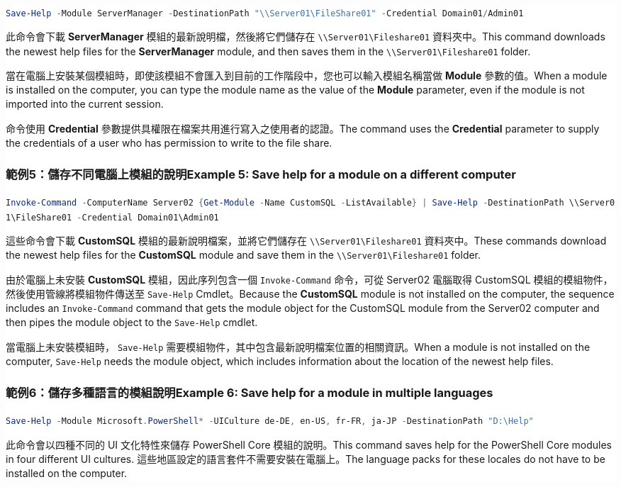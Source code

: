 ```powershell
Save-Help -Module ServerManager -DestinationPath "\\Server01\FileShare01" -Credential Domain01/Admin01
```

<span data-ttu-id="3aa17-141">此命令會下載 **ServerManager** 模組的最新說明檔，然後將它們儲存在 `\\Server01\Fileshare01` 資料夾中。</span><span class="sxs-lookup"><span data-stu-id="3aa17-141">This command downloads the newest help files for the **ServerManager** module, and then saves them in the `\\Server01\Fileshare01` folder.</span></span>

<span data-ttu-id="3aa17-142">當在電腦上安裝某個模組時，即使該模組不會匯入到目前的工作階段中，您也可以輸入模組名稱當做 **Module** 參數的值。</span><span class="sxs-lookup"><span data-stu-id="3aa17-142">When a module is installed on the computer, you can type the module name as the value of the **Module** parameter, even if the module is not imported into the current session.</span></span>

<span data-ttu-id="3aa17-143">命令使用 **Credential** 參數提供具權限在檔案共用進行寫入之使用者的認證。</span><span class="sxs-lookup"><span data-stu-id="3aa17-143">The command uses the **Credential** parameter to supply the credentials of a user who has permission to write to the file share.</span></span>

### <span data-ttu-id="3aa17-144">範例5：儲存不同電腦上模組的說明</span><span class="sxs-lookup"><span data-stu-id="3aa17-144">Example 5: Save help for a module on a different computer</span></span>

```powershell
Invoke-Command -ComputerName Server02 {Get-Module -Name CustomSQL -ListAvailable} | Save-Help -DestinationPath \\Server01\FileShare01 -Credential Domain01\Admin01
```

<span data-ttu-id="3aa17-145">這些命令會下載 **CustomSQL** 模組的最新說明檔案，並將它們儲存在 `\\Server01\Fileshare01` 資料夾中。</span><span class="sxs-lookup"><span data-stu-id="3aa17-145">These commands download the newest help files for the **CustomSQL** module and save them in the `\\Server01\Fileshare01` folder.</span></span>

<span data-ttu-id="3aa17-146">由於電腦上未安裝 **CustomSQL** 模組，因此序列包含一個 `Invoke-Command` 命令，可從 Server02 電腦取得 CustomSQL 模組的模組物件，然後使用管線將模組物件傳送至 `Save-Help` Cmdlet。</span><span class="sxs-lookup"><span data-stu-id="3aa17-146">Because the **CustomSQL** module is not installed on the computer, the sequence includes an `Invoke-Command` command that gets the module object for the CustomSQL module from the Server02 computer and then pipes the module object to the `Save-Help` cmdlet.</span></span>

<span data-ttu-id="3aa17-147">當電腦上未安裝模組時， `Save-Help` 需要模組物件，其中包含最新說明檔案位置的相關資訊。</span><span class="sxs-lookup"><span data-stu-id="3aa17-147">When a module is not installed on the computer, `Save-Help` needs the module object, which includes information about the location of the newest help files.</span></span>

### <span data-ttu-id="3aa17-148">範例6：儲存多種語言的模組說明</span><span class="sxs-lookup"><span data-stu-id="3aa17-148">Example 6: Save help for a module in multiple languages</span></span>

```powershell
Save-Help -Module Microsoft.PowerShell* -UICulture de-DE, en-US, fr-FR, ja-JP -DestinationPath "D:\Help"
```

<span data-ttu-id="3aa17-149">此命令會以四種不同的 UI 文化特性來儲存 PowerShell Core 模組的說明。</span><span class="sxs-lookup"><span data-stu-id="3aa17-149">This command saves help for the PowerShell Core modules in four different UI cultures.</span></span> <span data-ttu-id="3aa17-150">這些地區設定的語言套件不需要安裝在電腦上。</span><span class="sxs-lookup"><span data-stu-id="3aa17-150">The language packs for these locales do not have to be installed on the computer.</span></span>
